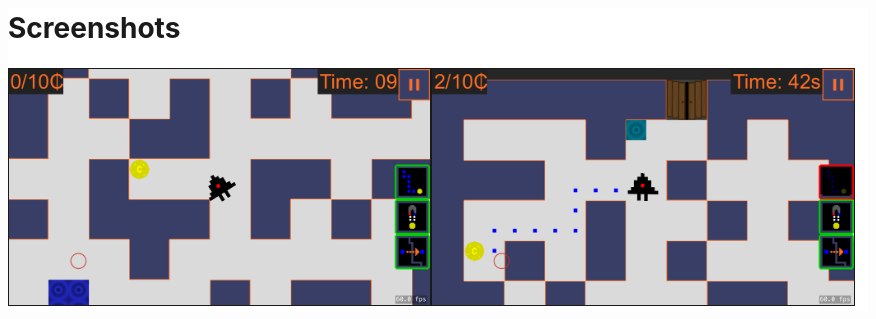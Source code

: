 # Screenshots
<img src="Demos/Screenshot1.png" width="49%" border=1/><img src="Demos/Screenshot2.png" width="49%" border=1/>